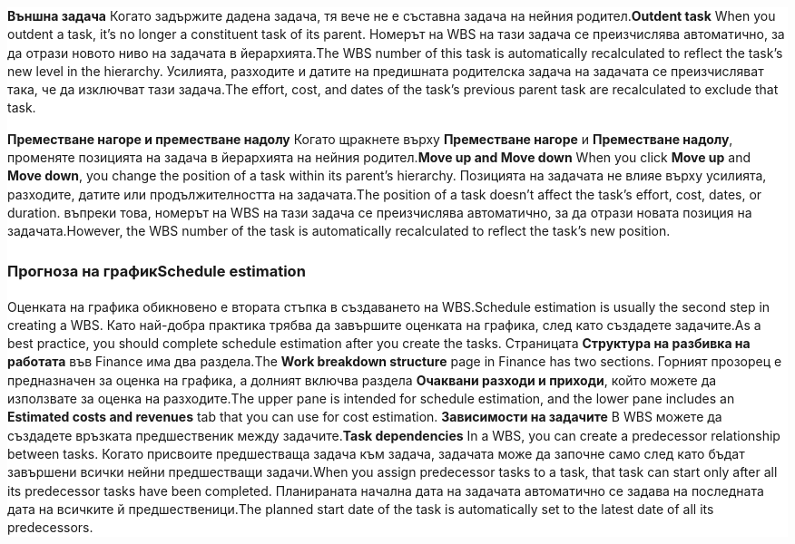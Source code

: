 <span data-ttu-id="6bbd2-171">**Външна задача** Когато задържите дадена задача, тя вече не е съставна задача на нейния родител.</span><span class="sxs-lookup"><span data-stu-id="6bbd2-171">**Outdent task** When you outdent a task, it’s no longer a constituent task of its parent.</span></span> <span data-ttu-id="6bbd2-172">Номерът на WBS на тази задача се преизчислява автоматично, за да отрази новото ниво на задачата в йерархията.</span><span class="sxs-lookup"><span data-stu-id="6bbd2-172">The WBS number of this task is automatically recalculated to reflect the task’s new level in the hierarchy.</span></span> <span data-ttu-id="6bbd2-173">Усилията, разходите и датите на предишната родителска задача на задачата се преизчисляват така, че да изключват тази задача.</span><span class="sxs-lookup"><span data-stu-id="6bbd2-173">The effort, cost, and dates of the task’s previous parent task are recalculated to exclude that task.</span></span> 

<span data-ttu-id="6bbd2-174">**Преместване нагоре и преместване надолу** Когато щракнете върху **Преместване нагоре** и **Преместване надолу**, променяте позицията на задача в йерархията на нейния родител.</span><span class="sxs-lookup"><span data-stu-id="6bbd2-174">**Move up and Move down** When you click **Move up** and **Move down**, you change the position of a task within its parent’s hierarchy.</span></span> <span data-ttu-id="6bbd2-175">Позицията на задачата не влияе върху усилията, разходите, датите или продължителността на задачата.</span><span class="sxs-lookup"><span data-stu-id="6bbd2-175">The position of a task doesn’t affect the task’s effort, cost, dates, or duration.</span></span> <span data-ttu-id="6bbd2-176">въпреки това, номерът на WBS на тази задача се преизчислява автоматично, за да отрази новата позиция на задачата.</span><span class="sxs-lookup"><span data-stu-id="6bbd2-176">However, the WBS number of the task is automatically recalculated to reflect the task’s new position.</span></span>

### <a name="schedule-estimation"></a><span data-ttu-id="6bbd2-177">Прогноза на график</span><span class="sxs-lookup"><span data-stu-id="6bbd2-177">Schedule estimation</span></span>

<span data-ttu-id="6bbd2-178">Оценката на графика обикновено е втората стъпка в създаването на WBS.</span><span class="sxs-lookup"><span data-stu-id="6bbd2-178">Schedule estimation is usually the second step in creating a WBS.</span></span> <span data-ttu-id="6bbd2-179">Като най-добра практика трябва да завършите оценката на графика, след като създадете задачите.</span><span class="sxs-lookup"><span data-stu-id="6bbd2-179">As a best practice, you should complete schedule estimation after you create the tasks.</span></span> <span data-ttu-id="6bbd2-180">Страницата **Структура на разбивка на работата** във Finance има два раздела.</span><span class="sxs-lookup"><span data-stu-id="6bbd2-180">The **Work breakdown structure** page in Finance has two sections.</span></span> <span data-ttu-id="6bbd2-181">Горният прозорец е предназначен за оценка на графика, а долният включва раздела **Очаквани разходи и приходи**, който можете да използвате за оценка на разходите.</span><span class="sxs-lookup"><span data-stu-id="6bbd2-181">The upper pane is intended for schedule estimation, and the lower pane includes an **Estimated costs and revenues** tab that you can use for cost estimation.</span></span> 
<span data-ttu-id="6bbd2-182">**Зависимости на задачите** В WBS можете да създадете връзката предшественик между задачите.</span><span class="sxs-lookup"><span data-stu-id="6bbd2-182">**Task dependencies** In a WBS, you can create a predecessor relationship between tasks.</span></span> <span data-ttu-id="6bbd2-183">Когато присвоите предшестваща задача към задача, задачата може да започне само след като бъдат завършени всички нейни предшестващи задачи.</span><span class="sxs-lookup"><span data-stu-id="6bbd2-183">When you assign predecessor tasks to a task, that task can start only after all its predecessor tasks have been completed.</span></span> <span data-ttu-id="6bbd2-184">Планираната начална дата на задачата автоматично се задава на последната дата на всичките й предшественици.</span><span class="sxs-lookup"><span data-stu-id="6bbd2-184">The planned start date of the task is automatically set to the latest date of all its predecessors.</span></span> 
